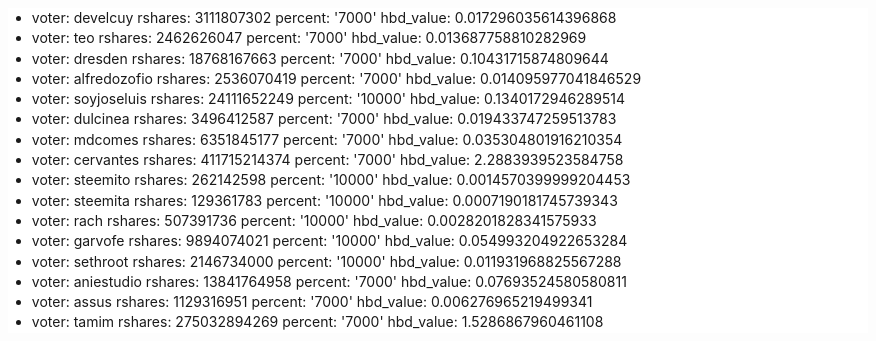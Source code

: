 - voter: develcuy
  rshares: 3111807302
  percent: '7000'
  hbd_value: 0.017296035614396868
- voter: teo
  rshares: 2462626047
  percent: '7000'
  hbd_value: 0.013687758810282969
- voter: dresden
  rshares: 18768167663
  percent: '7000'
  hbd_value: 0.10431715874809644
- voter: alfredozofio
  rshares: 2536070419
  percent: '7000'
  hbd_value: 0.014095977041846529
- voter: soyjoseluis
  rshares: 24111652249
  percent: '10000'
  hbd_value: 0.1340172946289514
- voter: dulcinea
  rshares: 3496412587
  percent: '7000'
  hbd_value: 0.019433747259513783
- voter: mdcomes
  rshares: 6351845177
  percent: '7000'
  hbd_value: 0.035304801916210354
- voter: cervantes
  rshares: 411715214374
  percent: '7000'
  hbd_value: 2.2883939523584758
- voter: steemito
  rshares: 262142598
  percent: '10000'
  hbd_value: 0.0014570399999204453
- voter: steemita
  rshares: 129361783
  percent: '10000'
  hbd_value: 0.0007190181745739343
- voter: rach
  rshares: 507391736
  percent: '10000'
  hbd_value: 0.0028201828341575933
- voter: garvofe
  rshares: 9894074021
  percent: '10000'
  hbd_value: 0.054993204922653284
- voter: sethroot
  rshares: 2146734000
  percent: '10000'
  hbd_value: 0.011931968825567288
- voter: aniestudio
  rshares: 13841764958
  percent: '7000'
  hbd_value: 0.07693524580580811
- voter: assus
  rshares: 1129316951
  percent: '7000'
  hbd_value: 0.006276965219499341
- voter: tamim
  rshares: 275032894269
  percent: '7000'
  hbd_value: 1.5286867960461108